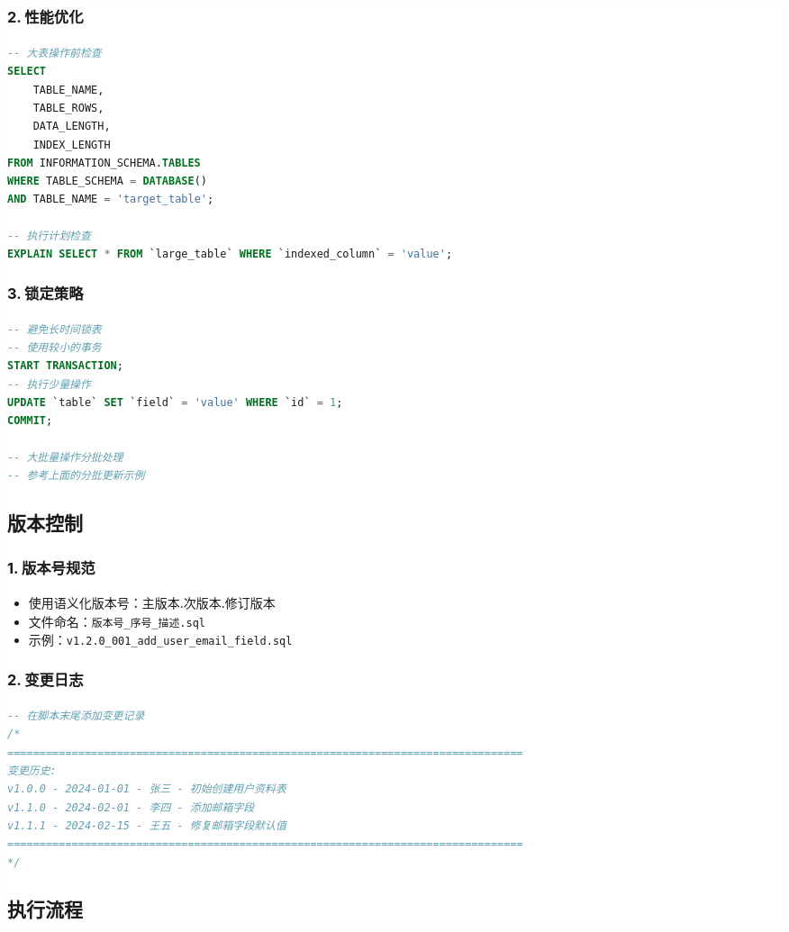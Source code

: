 ### 2. 性能优化
```sql
-- 大表操作前检查
SELECT 
    TABLE_NAME,
    TABLE_ROWS,
    DATA_LENGTH,
    INDEX_LENGTH
FROM INFORMATION_SCHEMA.TABLES 
WHERE TABLE_SCHEMA = DATABASE() 
AND TABLE_NAME = 'target_table';

-- 执行计划检查
EXPLAIN SELECT * FROM `large_table` WHERE `indexed_column` = 'value';
```

### 3. 锁定策略
```sql
-- 避免长时间锁表
-- 使用较小的事务
START TRANSACTION;
-- 执行少量操作
UPDATE `table` SET `field` = 'value' WHERE `id` = 1;
COMMIT;

-- 大批量操作分批处理
-- 参考上面的分批更新示例
```

## 版本控制

### 1. 版本号规范
- 使用语义化版本号：主版本.次版本.修订版本
- 文件命名：`版本号_序号_描述.sql`
- 示例：`v1.2.0_001_add_user_email_field.sql`

### 2. 变更日志
```sql
-- 在脚本末尾添加变更记录
/*
================================================================================
变更历史:
v1.0.0 - 2024-01-01 - 张三 - 初始创建用户资料表
v1.1.0 - 2024-02-01 - 李四 - 添加邮箱字段
v1.1.1 - 2024-02-15 - 王五 - 修复邮箱字段默认值
================================================================================
*/
```

## 执行流程
